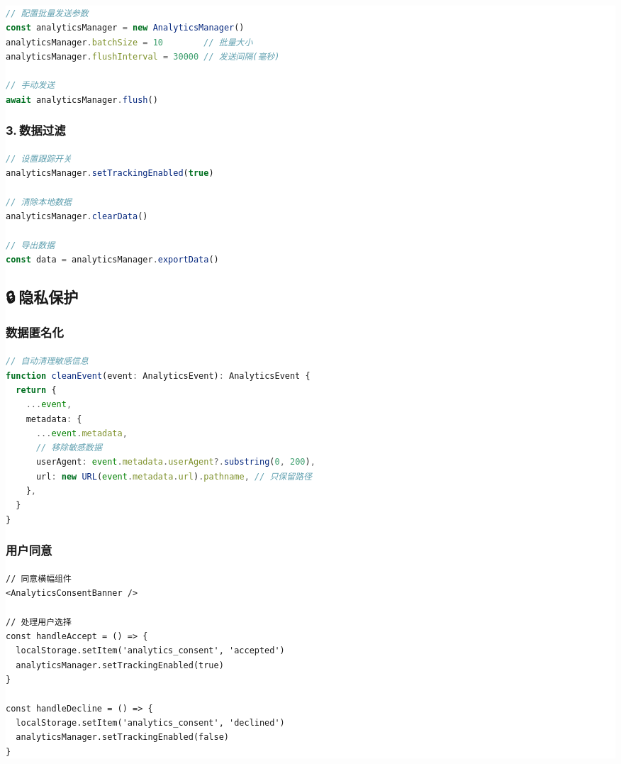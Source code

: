 ```typescript
// 配置批量发送参数
const analyticsManager = new AnalyticsManager()
analyticsManager.batchSize = 10        // 批量大小
analyticsManager.flushInterval = 30000 // 发送间隔(毫秒)

// 手动发送
await analyticsManager.flush()
```

### 3. 数据过滤

```typescript
// 设置跟踪开关
analyticsManager.setTrackingEnabled(true)

// 清除本地数据
analyticsManager.clearData()

// 导出数据
const data = analyticsManager.exportData()
```

## 🔒 隐私保护

### 数据匿名化

```typescript
// 自动清理敏感信息
function cleanEvent(event: AnalyticsEvent): AnalyticsEvent {
  return {
    ...event,
    metadata: {
      ...event.metadata,
      // 移除敏感数据
      userAgent: event.metadata.userAgent?.substring(0, 200),
      url: new URL(event.metadata.url).pathname, // 只保留路径
    },
  }
}
```

### 用户同意

```tsx
// 同意横幅组件
<AnalyticsConsentBanner />

// 处理用户选择
const handleAccept = () => {
  localStorage.setItem('analytics_consent', 'accepted')
  analyticsManager.setTrackingEnabled(true)
}

const handleDecline = () => {
  localStorage.setItem('analytics_consent', 'declined')
  analyticsManager.setTrackingEnabled(false)
}
```

